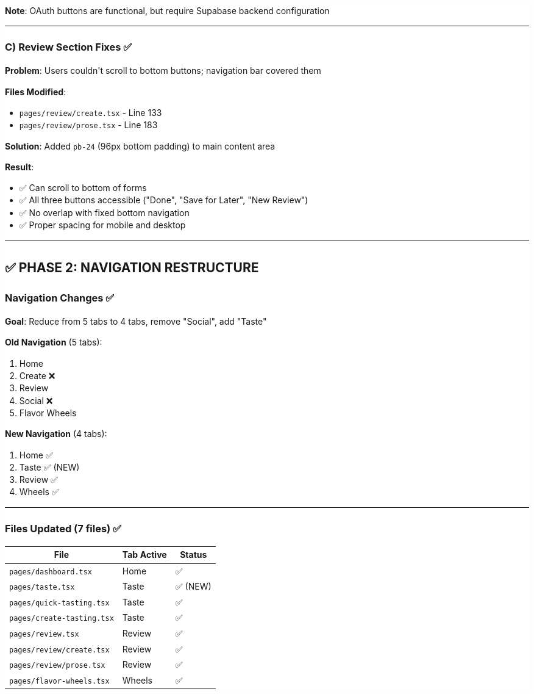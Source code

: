 **Note**: OAuth buttons are functional, but require Supabase backend configuration

---

### C) Review Section Fixes ✅

**Problem**: Users couldn't scroll to bottom buttons; navigation bar covered them

**Files Modified**:
- `pages/review/create.tsx` - Line 133
- `pages/review/prose.tsx` - Line 183

**Solution**: Added `pb-24` (96px bottom padding) to main content area

**Result**:
- ✅ Can scroll to bottom of forms
- ✅ All three buttons accessible ("Done", "Save for Later", "New Review")
- ✅ No overlap with fixed bottom navigation
- ✅ Proper spacing for mobile and desktop

---

## ✅ PHASE 2: NAVIGATION RESTRUCTURE

### Navigation Changes ✅

**Goal**: Reduce from 5 tabs to 4 tabs, remove "Social", add "Taste"

**Old Navigation** (5 tabs):
1. Home
2. Create ❌
3. Review
4. Social ❌
5. Flavor Wheels

**New Navigation** (4 tabs):
1. Home ✅
2. Taste ✅ (NEW)
3. Review ✅
4. Wheels ✅

---

### Files Updated (7 files) ✅

| File | Tab Active | Status |
|------|------------|--------|
| `pages/dashboard.tsx` | Home | ✅ |
| `pages/taste.tsx` | Taste | ✅ (NEW) |
| `pages/quick-tasting.tsx` | Taste | ✅ |
| `pages/create-tasting.tsx` | Taste | ✅ |
| `pages/review.tsx` | Review | ✅ |
| `pages/review/create.tsx` | Review | ✅ |
| `pages/review/prose.tsx` | Review | ✅ |
| `pages/flavor-wheels.tsx` | Wheels | ✅ |

